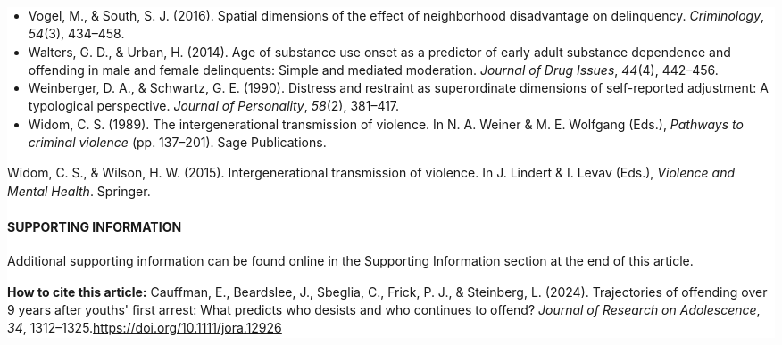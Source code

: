- <span id="page-13-0"></span>Vogel, M., & South, S. J. (2016). Spatial dimensions of the effect of neighborhood disadvantage on delinquency. *Criminology*, *54*(3), 434–458.
- <span id="page-13-3"></span>Walters, G. D., & Urban, H. (2014). Age of substance use onset as a predictor of early adult substance dependence and offending in male and female delinquents: Simple and mediated moderation. *Journal of Drug Issues*, *44*(4), 442–456.
- <span id="page-13-5"></span>Weinberger, D. A., & Schwartz, G. E. (1990). Distress and restraint as superordinate dimensions of self-reported adjustment: A typological perspective. *Journal of Personality*, *58*(2), 381–417.
- <span id="page-13-1"></span>Widom, C. S. (1989). The intergenerational transmission of violence. In N. A. Weiner & M. E. Wolfgang (Eds.), *Pathways to criminal violence* (pp. 137–201). Sage Publications.

<span id="page-13-2"></span>Widom, C. S., & Wilson, H. W. (2015). Intergenerational transmission of violence. In J. Lindert & I. Levav (Eds.), *Violence and Mental Health*. Springer.

#### <span id="page-13-7"></span>**SUPPORTING INFORMATION**

Additional supporting information can be found online in the Supporting Information section at the end of this article.

**How to cite this article:** Cauffman, E., Beardslee, J., Sbeglia, C., Frick, P. J., & Steinberg, L. (2024). Trajectories of offending over 9 years after youths' first arrest: What predicts who desists and who continues to offend? *Journal of Research on Adolescence*, *34*, 1312–1325.<https://doi.org/10.1111/jora.12926>